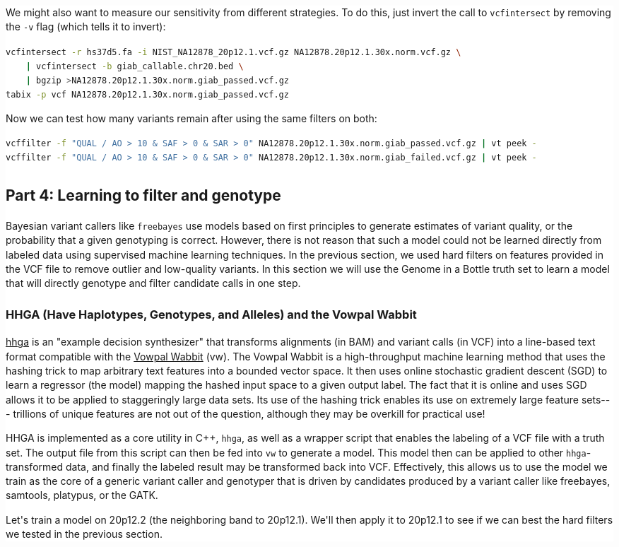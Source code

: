We might also want to measure our sensitivity from different strategies. To do this, just invert the call to `vcfintersect` by removing the `-v` flag (which tells it to invert):

```bash
vcfintersect -r hs37d5.fa -i NIST_NA12878_20p12.1.vcf.gz NA12878.20p12.1.30x.norm.vcf.gz \
    | vcfintersect -b giab_callable.chr20.bed \
    | bgzip >NA12878.20p12.1.30x.norm.giab_passed.vcf.gz
tabix -p vcf NA12878.20p12.1.30x.norm.giab_passed.vcf.gz
```

Now we can test how many variants remain after using the same filters on both:

```bash
vcffilter -f "QUAL / AO > 10 & SAF > 0 & SAR > 0" NA12878.20p12.1.30x.norm.giab_passed.vcf.gz | vt peek -
vcffilter -f "QUAL / AO > 10 & SAF > 0 & SAR > 0" NA12878.20p12.1.30x.norm.giab_failed.vcf.gz | vt peek -
```


## Part 4: Learning to filter and genotype

Bayesian variant callers like `freebayes` use models based on first principles to generate estimates of variant quality, or the probability that a given genotyping is correct.
However, there is not reason that such a model could not be learned directly from labeled data using supervised machine learning techniques.
In the previous section, we used hard filters on features provided in the VCF file to remove outlier and low-quality variants.
In this section we will use the Genome in a Bottle truth set to learn a model that will directly genotype and filter candidate calls in one step.

### HHGA (Have Haplotypes, Genotypes, and Alleles) and the Vowpal Wabbit

[hhga](https://github.com/ekg/hhga) is an "example decision synthesizer" that transforms alignments (in BAM) and variant calls (in VCF) into a line-based text format compatible with the [Vowpal Wabbit](http://hunch.net/~vw/) (vw).
The Vowpal Wabbit is a high-throughput machine learning method that uses the hashing trick to map arbitrary text features into a bounded vector space.
It then uses online stochastic gradient descent (SGD) to learn a regressor (the model) mapping the hashed input space to a given output label.
The fact that it is online and uses SGD allows it to be applied to staggeringly large data sets.
Its use of the hashing trick enables its use on extremely large feature sets--- trillions of unique features are not out of the question, although they may be overkill for practical use!

HHGA is implemented as a core utility in C++, `hhga`, as well as a wrapper script that enables the labeling of a VCF file with a truth set.
The output file from this script can then be fed into `vw` to generate a model. This model then can be applied to other `hhga`-transformed data, and finally the labeled result may be transformed back into VCF.
Effectively, this allows us to use the model we train as the core of a generic variant caller and genotyper that is driven by candidates produced by a variant caller like freebayes, samtools, platypus, or the GATK.

Let's train a model on 20p12.2 (the neighboring band to 20p12.1). We'll then apply it to 20p12.1 to see if we can best the hard filters we tested in the previous section.
